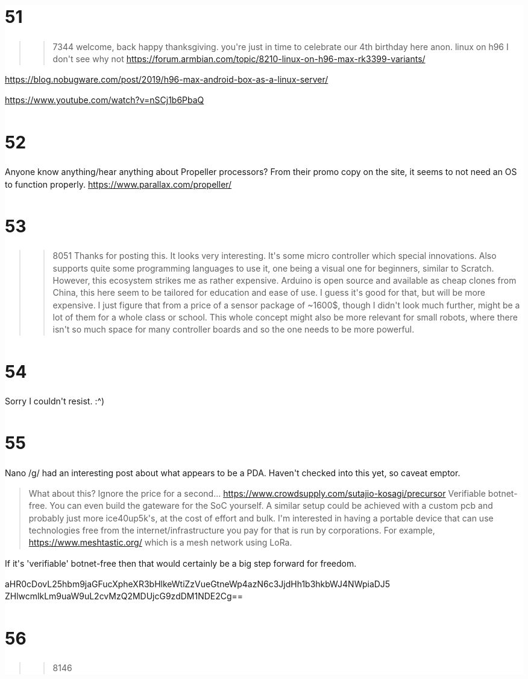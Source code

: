 # 51
>>7344
welcome, back happy thanksgiving. you're just in time to celebrate our 4th birthday here anon. 
>linux on h96
I don't see why not
https://forum.armbian.com/topic/8210-linux-on-h96-max-rk3399-variants/

https://blog.nobugware.com/post/2019/h96-max-android-box-as-a-linux-server/

https://www.youtube.com/watch?v=nSCj1b6PbaQ

# 52
Anyone know anything/hear anything about Propeller processors? From their promo copy on the site, it seems to not need an OS to function properly.
https://www.parallax.com/propeller/

# 53
>>8051
Thanks for posting this. It looks very interesting. It's some micro controller which special innovations. Also supports quite some programming languages to use it, one being a visual one for beginners, similar to Scratch. However, this ecosystem strikes me as rather expensive. Arduino is open source and available as cheap clones from China, this here seem to be tailored for education and ease of use. I guess it's good for that, but will be more expensive. I just figure that from a price of a sensor package of ~1600$, though I didn't look much further, might be a lot of them for a whole class or school. This whole concept might also be more relevant for small robots, where there isn't so much space for many controller boards and so the one needs to be more powerful.

# 54
Sorry I couldn't resist. :^)

# 55
Nano /g/ had an interesting post about what appears to be a PDA. Haven't checked into this yet, so caveat emptor.
>What about this? Ignore the price for a second...
>https://www.crowdsupply.com/sutajio-kosagi/precursor
>Verifiable botnet-free. You can even build the gateware for the SoC yourself. A similar setup could be achieved with a custom pcb and probably just more ice40up5k's, at the cost of effort and bulk.
>I'm interested in having a portable device that can use technologies free from the internet/infrastructure you pay for that is run by corporations. For example, https://www.meshtastic.org/ which is a mesh network using LoRa.

If it's 'verifiable' botnet-free then that would certainly be a big step forward for freedom.

aHR0cDovL25hbm9jaGFucXpheXR3bHlkeWtiZzVueGtneWp4azN6c3JjdHh1b3hkbWJ4NWpiaDJ5 ZHlwcmlkLm9uaW9uL2cvMzQ2MDUjcG9zdDM1NDE2Cg==

# 56
>>8146
